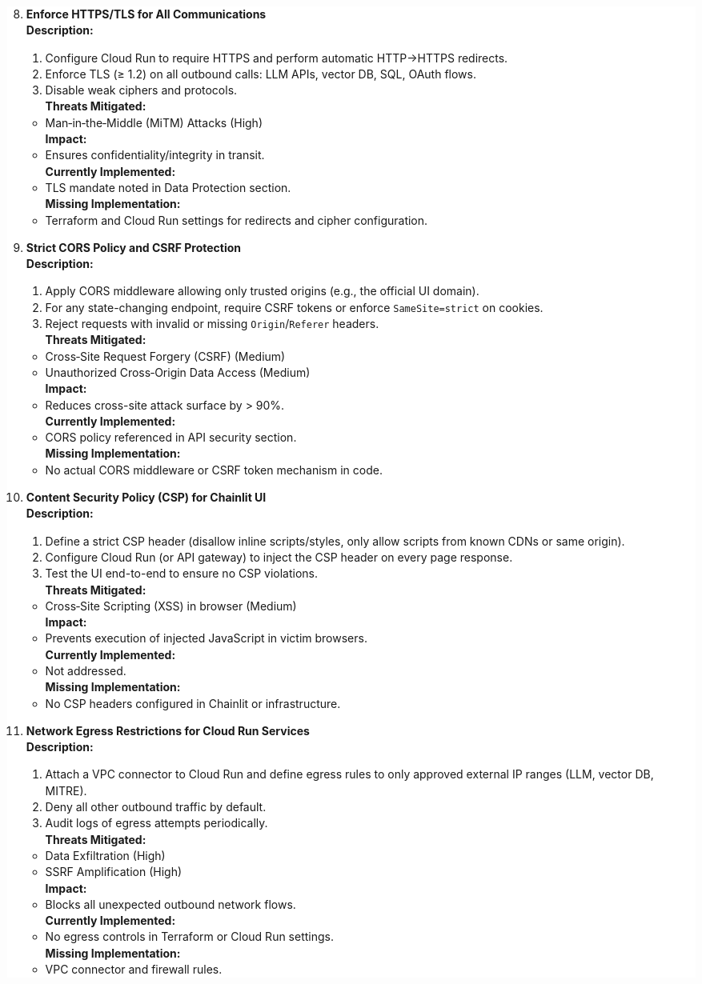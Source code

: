 8. **Enforce HTTPS/TLS for All Communications**  
   **Description:**  
   1. Configure Cloud Run to require HTTPS and perform automatic HTTP→HTTPS redirects.  
   2. Enforce TLS (≥ 1.2) on all outbound calls: LLM APIs, vector DB, SQL, OAuth flows.  
   3. Disable weak ciphers and protocols.  
   **Threats Mitigated:**  
   - Man‐in‐the‐Middle (MiTM) Attacks (High)  
   **Impact:**  
   - Ensures confidentiality/integrity in transit.  
   **Currently Implemented:**  
   - TLS mandate noted in Data Protection section.  
   **Missing Implementation:**  
   - Terraform and Cloud Run settings for redirects and cipher configuration.

9. **Strict CORS Policy and CSRF Protection**  
   **Description:**  
   1. Apply CORS middleware allowing only trusted origins (e.g., the official UI domain).  
   2. For any state-changing endpoint, require CSRF tokens or enforce `SameSite=strict` on cookies.  
   3. Reject requests with invalid or missing `Origin`/`Referer` headers.  
   **Threats Mitigated:**  
   - Cross‐Site Request Forgery (CSRF) (Medium)  
   - Unauthorized Cross‐Origin Data Access (Medium)  
   **Impact:**  
   - Reduces cross-site attack surface by > 90%.  
   **Currently Implemented:**  
   - CORS policy referenced in API security section.  
   **Missing Implementation:**  
   - No actual CORS middleware or CSRF token mechanism in code.

10. **Content Security Policy (CSP) for Chainlit UI**  
    **Description:**  
    1. Define a strict CSP header (disallow inline scripts/styles, only allow scripts from known CDNs or same origin).  
    2. Configure Cloud Run (or API gateway) to inject the CSP header on every page response.  
    3. Test the UI end-to-end to ensure no CSP violations.  
    **Threats Mitigated:**  
    - Cross‐Site Scripting (XSS) in browser (Medium)  
    **Impact:**  
    - Prevents execution of injected JavaScript in victim browsers.  
    **Currently Implemented:**  
    - Not addressed.  
    **Missing Implementation:**  
    - No CSP headers configured in Chainlit or infrastructure.

11. **Network Egress Restrictions for Cloud Run Services**  
    **Description:**  
    1. Attach a VPC connector to Cloud Run and define egress rules to only approved external IP ranges (LLM, vector DB, MITRE).  
    2. Deny all other outbound traffic by default.  
    3. Audit logs of egress attempts periodically.  
    **Threats Mitigated:**  
    - Data Exfiltration (High)  
    - SSRF Amplification (High)  
    **Impact:**  
    - Blocks all unexpected outbound network flows.  
    **Currently Implemented:**  
    - No egress controls in Terraform or Cloud Run settings.  
    **Missing Implementation:**  
    - VPC connector and firewall rules.
